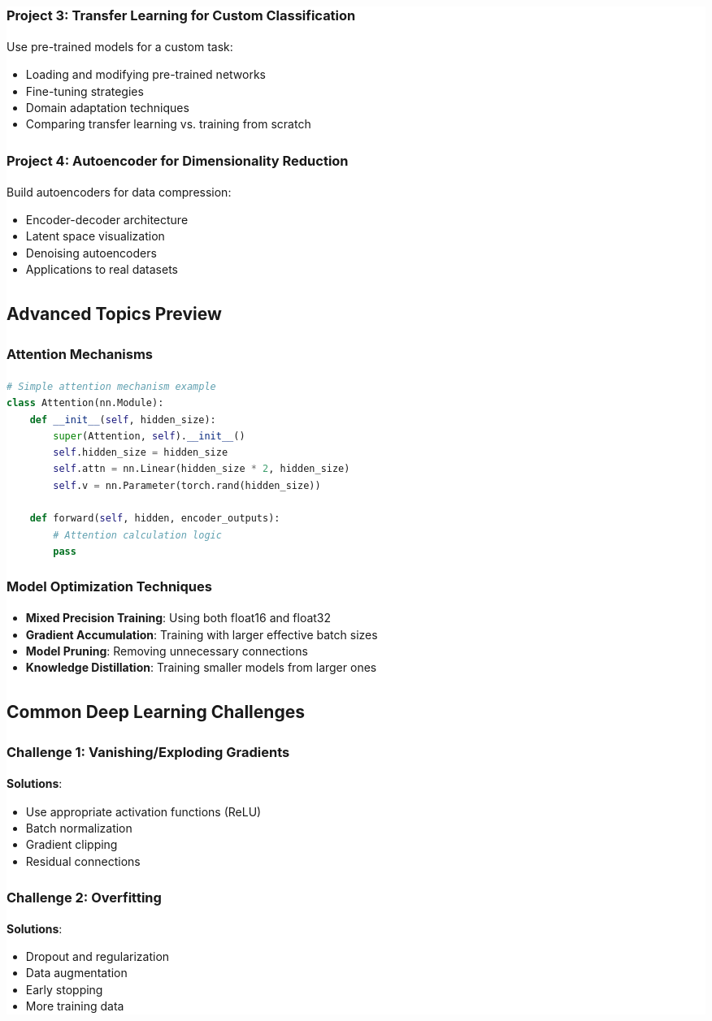 ### Project 3: Transfer Learning for Custom Classification
Use pre-trained models for a custom task:
- Loading and modifying pre-trained networks
- Fine-tuning strategies
- Domain adaptation techniques
- Comparing transfer learning vs. training from scratch

### Project 4: Autoencoder for Dimensionality Reduction
Build autoencoders for data compression:
- Encoder-decoder architecture
- Latent space visualization
- Denoising autoencoders
- Applications to real datasets

## Advanced Topics Preview

### Attention Mechanisms
```python
# Simple attention mechanism example
class Attention(nn.Module):
    def __init__(self, hidden_size):
        super(Attention, self).__init__()
        self.hidden_size = hidden_size
        self.attn = nn.Linear(hidden_size * 2, hidden_size)
        self.v = nn.Parameter(torch.rand(hidden_size))
    
    def forward(self, hidden, encoder_outputs):
        # Attention calculation logic
        pass
```

### Model Optimization Techniques
- **Mixed Precision Training**: Using both float16 and float32
- **Gradient Accumulation**: Training with larger effective batch sizes
- **Model Pruning**: Removing unnecessary connections
- **Knowledge Distillation**: Training smaller models from larger ones

## Common Deep Learning Challenges

### Challenge 1: Vanishing/Exploding Gradients
**Solutions**: 
- Use appropriate activation functions (ReLU)
- Batch normalization
- Gradient clipping
- Residual connections

### Challenge 2: Overfitting
**Solutions**:
- Dropout and regularization
- Data augmentation
- Early stopping
- More training data
